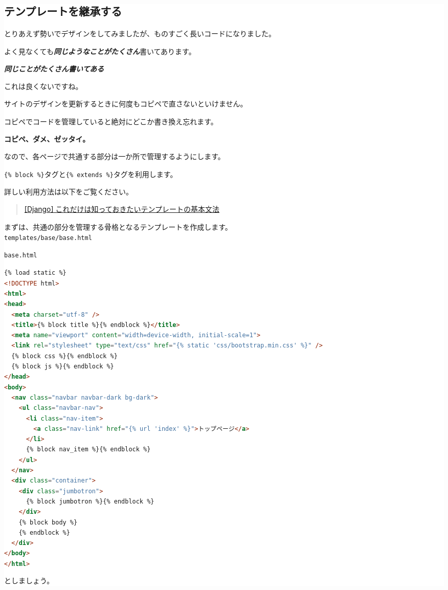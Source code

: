 ## テンプレートを継承する
とりあえず勢いでデザインをしてみましたが、ものすごく長いコードになりました。  

よく見なくても***同じようなことがたくさん***書いてあります。  

***同じことがたくさん書いてある***

これは良くないですね。  

サイトのデザインを更新するときに何度もコピペで直さないといけません。  

コピペでコードを管理していると絶対にどこか書き換え忘れます。  

**コピペ、ダメ、ゼッタイ。**

なので、各ページで共通する部分は一か所で管理するようにします。  

`{% block %}`タグと`{% extends %}`タグを利用します。  

詳しい利用方法は以下をご覧ください。  
> [[Django] これだけは知っておきたいテンプレートの基本文法](/articles/67/#%E3%83%96%E3%83%AD%E3%83%83%E3%82%AF%E5%8C%96(block))  


まずは、共通の部分を管理する骨格となるテンプレートを作成します。  
`templates/base/base.html`

`base.html`
```html
{% load static %}
<!DOCTYPE html>
<html>
<head>
  <meta charset="utf-8" />
  <title>{% block title %}{% endblock %}</title>
  <meta name="viewport" content="width=device-width, initial-scale=1">
  <link rel="stylesheet" type="text/css" href="{% static 'css/bootstrap.min.css' %}" />
  {% block css %}{% endblock %}
  {% block js %}{% endblock %}
</head>
<body>
  <nav class="navbar navbar-dark bg-dark">
    <ul class="navbar-nav">
      <li class="nav-item">
        <a class="nav-link" href="{% url 'index' %}">トップページ</a>
      </li>
      {% block nav_item %}{% endblock %}
    </ul>
  </nav>
  <div class="container">
    <div class="jumbotron">
      {% block jumbotron %}{% endblock %}
    </div>
    {% block body %}
    {% endblock %}
  </div>
</body>
</html>
```
としましょう。  

